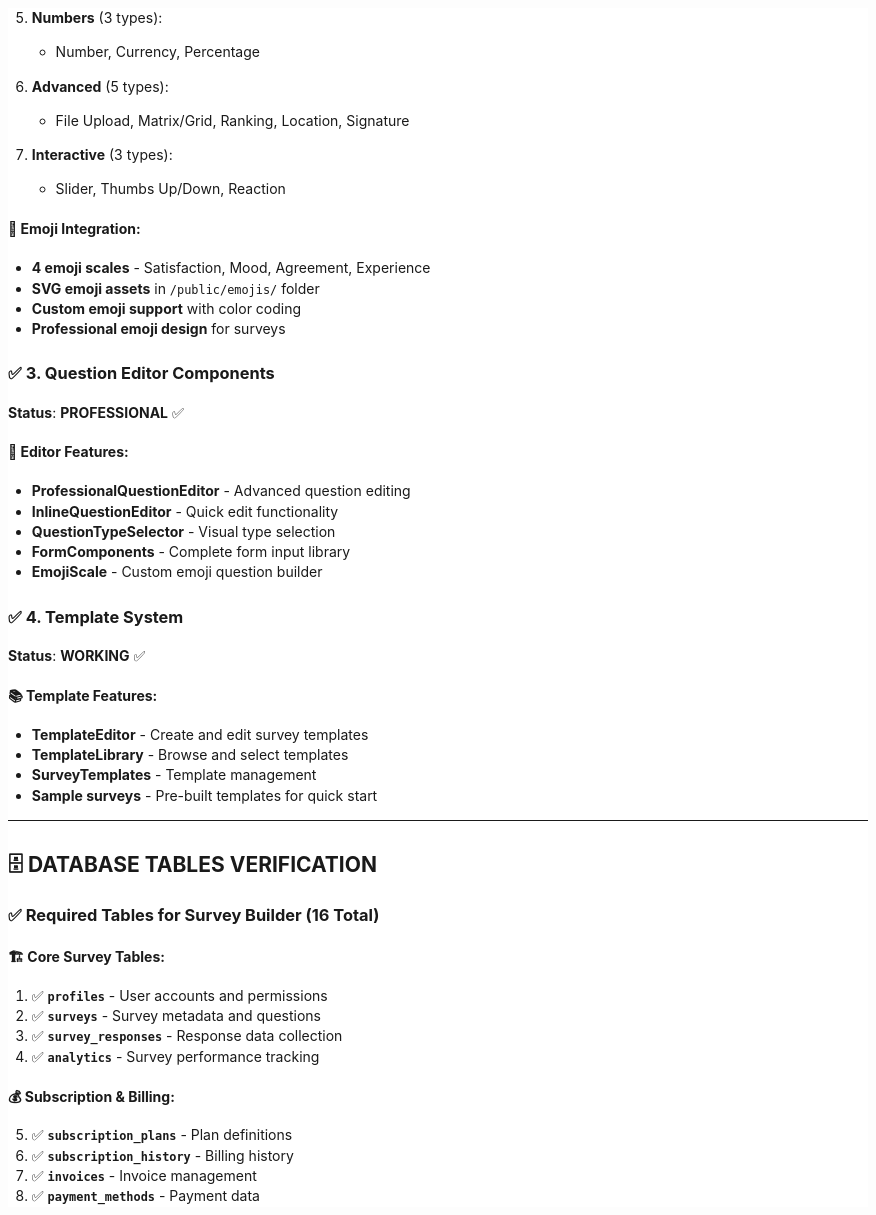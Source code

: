 5. **Numbers** (3 types):
   - Number, Currency, Percentage

6. **Advanced** (5 types):
   - File Upload, Matrix/Grid, Ranking, Location, Signature

7. **Interactive** (3 types):
   - Slider, Thumbs Up/Down, Reaction

#### **🎨 Emoji Integration:**
- **4 emoji scales** - Satisfaction, Mood, Agreement, Experience
- **SVG emoji assets** in `/public/emojis/` folder
- **Custom emoji support** with color coding
- **Professional emoji design** for surveys

### **✅ 3. Question Editor Components**
**Status**: **PROFESSIONAL** ✅

#### **🔧 Editor Features:**
- **ProfessionalQuestionEditor** - Advanced question editing
- **InlineQuestionEditor** - Quick edit functionality
- **QuestionTypeSelector** - Visual type selection
- **FormComponents** - Complete form input library
- **EmojiScale** - Custom emoji question builder

### **✅ 4. Template System**
**Status**: **WORKING** ✅

#### **📚 Template Features:**
- **TemplateEditor** - Create and edit survey templates
- **TemplateLibrary** - Browse and select templates
- **SurveyTemplates** - Template management
- **Sample surveys** - Pre-built templates for quick start

---

## 🗄️ **DATABASE TABLES VERIFICATION**

### **✅ Required Tables for Survey Builder (16 Total)**

#### **🏗️ Core Survey Tables:**
1. ✅ **`profiles`** - User accounts and permissions
2. ✅ **`surveys`** - Survey metadata and questions
3. ✅ **`survey_responses`** - Response data collection
4. ✅ **`analytics`** - Survey performance tracking

#### **💰 Subscription & Billing:**
5. ✅ **`subscription_plans`** - Plan definitions
6. ✅ **`subscription_history`** - Billing history
7. ✅ **`invoices`** - Invoice management
8. ✅ **`payment_methods`** - Payment data
